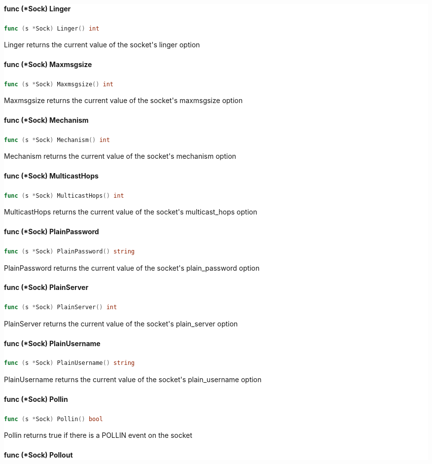 #### func (*Sock) Linger

```go
func (s *Sock) Linger() int
```
Linger returns the current value of the socket's linger option

#### func (*Sock) Maxmsgsize

```go
func (s *Sock) Maxmsgsize() int
```
Maxmsgsize returns the current value of the socket's maxmsgsize option

#### func (*Sock) Mechanism

```go
func (s *Sock) Mechanism() int
```
Mechanism returns the current value of the socket's mechanism option

#### func (*Sock) MulticastHops

```go
func (s *Sock) MulticastHops() int
```
MulticastHops returns the current value of the socket's multicast_hops option

#### func (*Sock) PlainPassword

```go
func (s *Sock) PlainPassword() string
```
PlainPassword returns the current value of the socket's plain_password option

#### func (*Sock) PlainServer

```go
func (s *Sock) PlainServer() int
```
PlainServer returns the current value of the socket's plain_server option

#### func (*Sock) PlainUsername

```go
func (s *Sock) PlainUsername() string
```
PlainUsername returns the current value of the socket's plain_username option

#### func (*Sock) Pollin

```go
func (s *Sock) Pollin() bool
```
Pollin returns true if there is a POLLIN event on the socket

#### func (*Sock) Pollout
